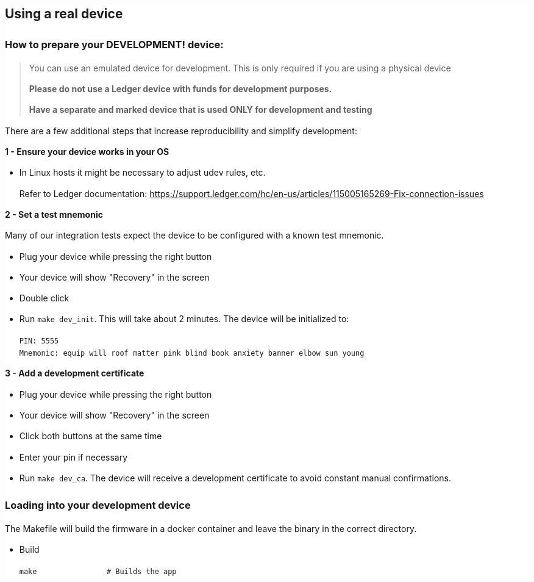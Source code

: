 ## Using a real device

### How to prepare your DEVELOPMENT! device:

>  You can use an emulated device for development. This is only required if you are using a physical device
>
>    **Please do not use a Ledger device with funds for development purposes.**
>>
>    **Have a separate and marked device that is used ONLY for development and testing**

   There are a few additional steps that increase reproducibility and simplify development:

**1 - Ensure your device works in your OS**
- In Linux hosts it might be necessary to adjust udev rules, etc.

  Refer to Ledger documentation: https://support.ledger.com/hc/en-us/articles/115005165269-Fix-connection-issues

**2 - Set a test mnemonic**

Many of our integration tests expect the device to be configured with a known test mnemonic.

- Plug your device while pressing the right button

- Your device will show "Recovery" in the screen

- Double click

- Run `make dev_init`. This will take about 2 minutes. The device will be initialized to:

   ```
   PIN: 5555
   Mnemonic: equip will roof matter pink blind book anxiety banner elbow sun young
   ```

**3 - Add a development certificate**

- Plug your device while pressing the right button

- Your device will show "Recovery" in the screen

- Click both buttons at the same time

- Enter your pin if necessary

- Run `make dev_ca`. The device will receive a development certificate to avoid constant manual confirmations.


### Loading into your development device

The Makefile will build the firmware in a docker container and leave the binary in the correct directory.

- Build

   ```
   make                # Builds the app
   ```
